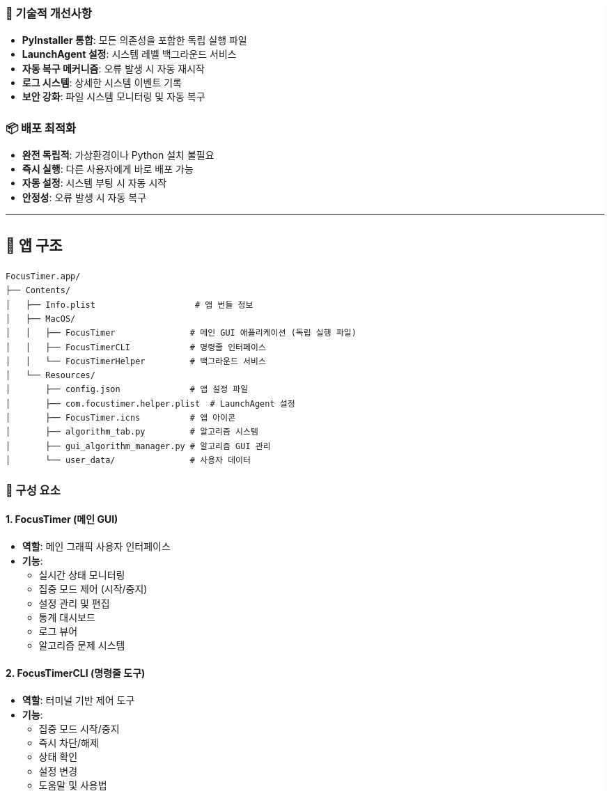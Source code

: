 ### 🔧 기술적 개선사항
- **PyInstaller 통합**: 모든 의존성을 포함한 독립 실행 파일
- **LaunchAgent 설정**: 시스템 레벨 백그라운드 서비스
- **자동 복구 메커니즘**: 오류 발생 시 자동 재시작
- **로그 시스템**: 상세한 시스템 이벤트 기록
- **보안 강화**: 파일 시스템 모니터링 및 자동 복구

### 📦 배포 최적화
- **완전 독립적**: 가상환경이나 Python 설치 불필요
- **즉시 실행**: 다른 사용자에게 바로 배포 가능
- **자동 설정**: 시스템 부팅 시 자동 시작
- **안정성**: 오류 발생 시 자동 복구

---

## 📱 앱 구조

```
FocusTimer.app/
├── Contents/
│   ├── Info.plist                    # 앱 번들 정보
│   ├── MacOS/
│   │   ├── FocusTimer               # 메인 GUI 애플리케이션 (독립 실행 파일)
│   │   ├── FocusTimerCLI            # 명령줄 인터페이스
│   │   └── FocusTimerHelper         # 백그라운드 서비스
│   └── Resources/
│       ├── config.json              # 앱 설정 파일
│       ├── com.focustimer.helper.plist  # LaunchAgent 설정
│       ├── FocusTimer.icns          # 앱 아이콘
│       ├── algorithm_tab.py         # 알고리즘 시스템
│       ├── gui_algorithm_manager.py # 알고리즘 GUI 관리
│       └── user_data/               # 사용자 데이터
```

### 🔧 구성 요소

#### 1. **FocusTimer (메인 GUI)**
- **역할**: 메인 그래픽 사용자 인터페이스
- **기능**:
  - 실시간 상태 모니터링
  - 집중 모드 제어 (시작/중지)
  - 설정 관리 및 편집
  - 통계 대시보드
  - 로그 뷰어
  - 알고리즘 문제 시스템

#### 2. **FocusTimerCLI (명령줄 도구)**
- **역할**: 터미널 기반 제어 도구
- **기능**:
  - 집중 모드 시작/중지
  - 즉시 차단/해제
  - 상태 확인
  - 설정 변경
  - 도움말 및 사용법
